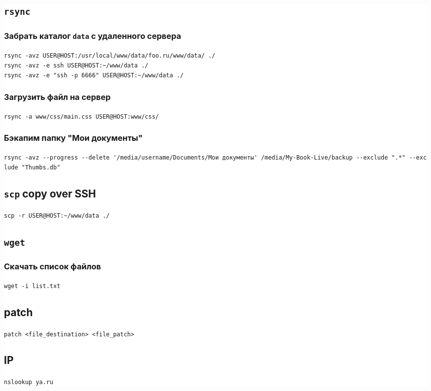 ## `rsync`

### Забрать каталог `data` с удаленного сервера

```shell
rsync -avz USER@HOST:/usr/local/www/data/foo.ru/www/data/ ./
rsync -avz -e ssh USER@HOST:~/www/data ./
rsync -avz -e "ssh -p 6666" USER@HOST:~/www/data ./
```

### Загрузить файл на сервер

```shell
rsync -a www/css/main.css USER@HOST:www/css/
```


### Бэкапим папку "Мои документы"

```shell
rsync -avz --progress --delete '/media/username/Documents/Мои документы' /media/My-Book-Live/backup --exclude ".*" --exclude "Thumbs.db"
```



## `scp` copy over SSH

```shell
scp -r USER@HOST:~/www/data ./
```



## `wget`

### Скачать список файлов

```shell
wget -i list.txt
```



## patch

```shell
patch <file_destination> <file_patch>
```



## IP

```shell
nslookup ya.ru
```
